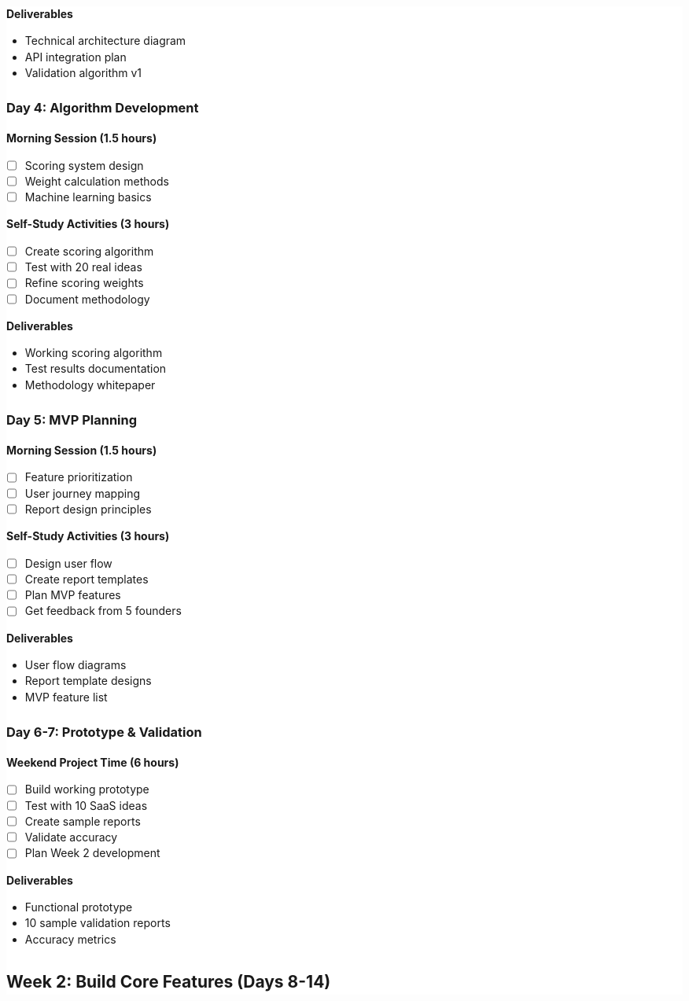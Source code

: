 **Deliverables**
- Technical architecture diagram
- API integration plan
- Validation algorithm v1

### Day 4: Algorithm Development
**Morning Session (1.5 hours)**
- [ ] Scoring system design
- [ ] Weight calculation methods
- [ ] Machine learning basics

**Self-Study Activities (3 hours)**
- [ ] Create scoring algorithm
- [ ] Test with 20 real ideas
- [ ] Refine scoring weights
- [ ] Document methodology

**Deliverables**
- Working scoring algorithm
- Test results documentation
- Methodology whitepaper

### Day 5: MVP Planning
**Morning Session (1.5 hours)**
- [ ] Feature prioritization
- [ ] User journey mapping
- [ ] Report design principles

**Self-Study Activities (3 hours)**
- [ ] Design user flow
- [ ] Create report templates
- [ ] Plan MVP features
- [ ] Get feedback from 5 founders

**Deliverables**
- User flow diagrams
- Report template designs
- MVP feature list

### Day 6-7: Prototype & Validation
**Weekend Project Time (6 hours)**
- [ ] Build working prototype
- [ ] Test with 10 SaaS ideas
- [ ] Create sample reports
- [ ] Validate accuracy
- [ ] Plan Week 2 development

**Deliverables**
- Functional prototype
- 10 sample validation reports
- Accuracy metrics

## Week 2: Build Core Features (Days 8-14)
